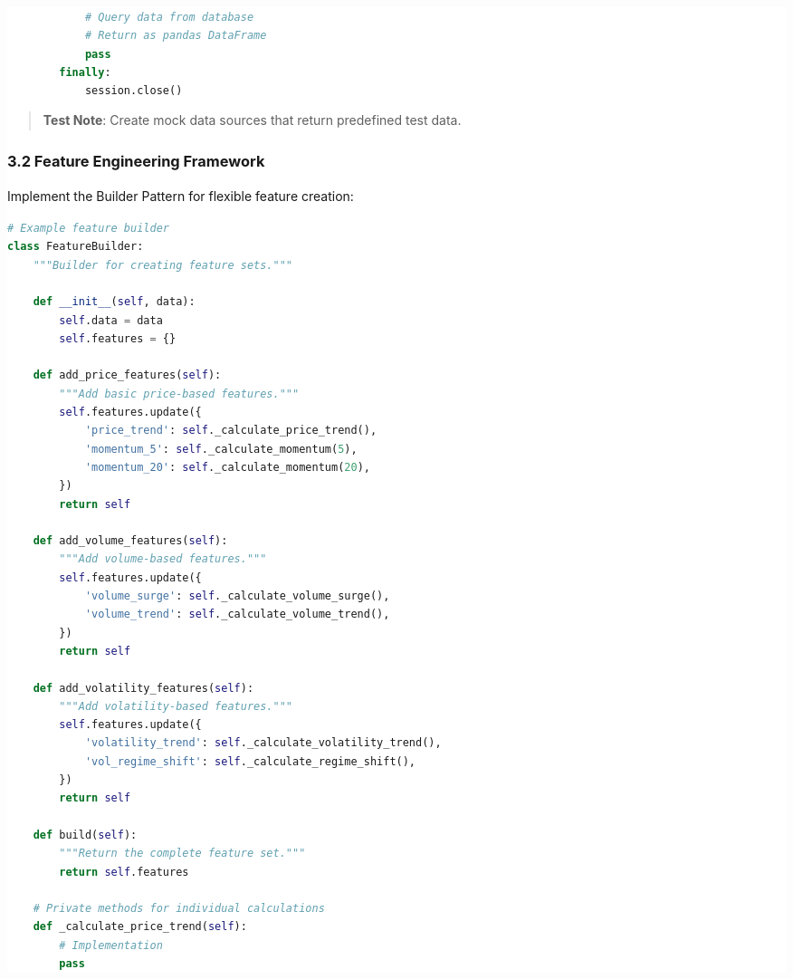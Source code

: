 ```python
            # Query data from database
            # Return as pandas DataFrame
            pass
        finally:
            session.close()
```

> **Test Note**: Create mock data sources that return predefined test data.

### 3.2 Feature Engineering Framework

Implement the Builder Pattern for flexible feature creation:

```python
# Example feature builder
class FeatureBuilder:
    """Builder for creating feature sets."""
    
    def __init__(self, data):
        self.data = data
        self.features = {}
        
    def add_price_features(self):
        """Add basic price-based features."""
        self.features.update({
            'price_trend': self._calculate_price_trend(),
            'momentum_5': self._calculate_momentum(5),
            'momentum_20': self._calculate_momentum(20),
        })
        return self
        
    def add_volume_features(self):
        """Add volume-based features."""
        self.features.update({
            'volume_surge': self._calculate_volume_surge(),
            'volume_trend': self._calculate_volume_trend(),
        })
        return self
        
    def add_volatility_features(self):
        """Add volatility-based features."""
        self.features.update({
            'volatility_trend': self._calculate_volatility_trend(),
            'vol_regime_shift': self._calculate_regime_shift(),
        })
        return self
        
    def build(self):
        """Return the complete feature set."""
        return self.features
        
    # Private methods for individual calculations
    def _calculate_price_trend(self):
        # Implementation
        pass
```
